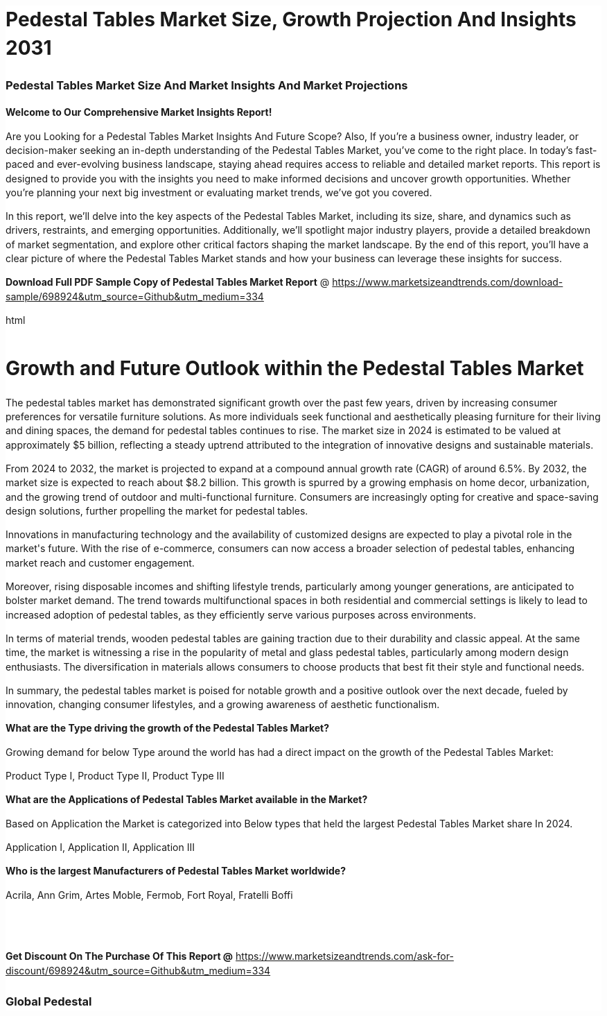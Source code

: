 <h1>Pedestal Tables Market Size, Growth Projection And Insights 2031</h1><div class="" data-test-id=""><h3><span class="">Pedestal Tables Market Size And Market Insights And Market Projections</span></h3></div><div class="" data-test-id=""><p><strong>Welcome to Our Comprehensive Market Insights Report!</strong></p><p>Are you Looking for a Pedestal Tables Market Insights And Future Scope? Also, If you&rsquo;re a business owner, industry leader, or decision-maker seeking an in-depth understanding of the Pedestal Tables Market, you&rsquo;ve come to the right place. In today&rsquo;s fast-paced and ever-evolving business landscape, staying ahead requires access to reliable and detailed market reports. This report is designed to provide you with the insights you need to make informed decisions and uncover growth opportunities. Whether you&rsquo;re planning your next big investment or evaluating market trends, we&rsquo;ve got you covered.</p><p>In this report, we&rsquo;ll delve into the key aspects of the Pedestal Tables Market, including its size, share, and dynamics such as drivers, restraints, and emerging opportunities. Additionally, we&rsquo;ll spotlight major industry players, provide a detailed breakdown of market segmentation, and explore other critical factors shaping the market landscape. By the end of this report, you&rsquo;ll have a clear picture of where the Pedestal Tables Market stands and how your business can leverage these insights for success.</p><p><strong>Download Full PDF Sample Copy of Pedestal Tables Market Report</strong> @ <a href="https://www.marketsizeandtrends.com/download-sample/698924&utm_source=Github&utm_medium=334" target="_blank">https://www.marketsizeandtrends.com/download-sample/698924&utm_source=Github&utm_medium=334</a></p></div><div class="" data-test-id=""><p><span class="">html<html> <head> <title>Pedestal Tables Market Growth and Future Outlook</title> </head> <body> <h1>Growth and Future Outlook within the Pedestal Tables Market</h1> <p>The pedestal tables market has demonstrated significant growth over the past few years, driven by increasing consumer preferences for versatile furniture solutions. As more individuals seek functional and aesthetically pleasing furniture for their living and dining spaces, the demand for pedestal tables continues to rise. The market size in 2024 is estimated to be valued at approximately $5 billion, reflecting a steady uptrend attributed to the integration of innovative designs and sustainable materials.</p> <p>From 2024 to 2032, the market is projected to expand at a compound annual growth rate (CAGR) of around 6.5%. By 2032, the market size is expected to reach about $8.2 billion. This growth is spurred by a growing emphasis on home decor, urbanization, and the growing trend of outdoor and multi-functional furniture. Consumers are increasingly opting for creative and space-saving design solutions, further propelling the market for pedestal tables.</p> <p>Innovations in manufacturing technology and the availability of customized designs are expected to play a pivotal role in the market's future. With the rise of e-commerce, consumers can now access a broader selection of pedestal tables, enhancing market reach and customer engagement.</p> <p>Moreover, rising disposable incomes and shifting lifestyle trends, particularly among younger generations, are anticipated to bolster market demand. The trend towards multifunctional spaces in both residential and commercial settings is likely to lead to increased adoption of pedestal tables, as they efficiently serve various purposes across environments.</p> <p><strong></strong></p> <p>In terms of material trends, wooden pedestal tables are gaining traction due to their durability and classic appeal. At the same time, the market is witnessing a rise in the popularity of metal and glass pedestal tables, particularly among modern design enthusiasts. The diversification in materials allows consumers to choose products that best fit their style and functional needs.</p> <p>In summary, the pedestal tables market is poised for notable growth and a positive outlook over the next decade, fueled by innovation, changing consumer lifestyles, and a growing awareness of aesthetic functionalism.</p> </body></html></span></p><p><strong><span class="">What are the&nbsp;Type driving the growth of the Pedestal Tables Market?</span></strong></p></div><div class="" data-test-id=""><p><span class="">Growing demand for below Type around the world has had a direct impact on the growth of the Pedestal Tables Market:</span></p></div><div class="" data-test-id=""><p>Product Type I, Product Type II, Product Type III</p><p><span class=""><strong>What are the&nbsp;Applications&nbsp;of Pedestal Tables Market available in the Market?</strong></span></p></div><div class="" data-test-id=""><p><span class="">Based on Application the Market is categorized into Below types that held the largest Pedestal Tables Market share In 2024.</span></p></div><div class="" data-test-id=""><p><span class="">Application I, Application II, Application III</span></p><p><span class=""><strong>Who is the largest Manufacturers of Pedestal Tables Market worldwide?</strong></span></p></div><div class="" data-test-id=""><p><span class="">Acrila, Ann Grim, Artes Moble, Fermob, Fort Royal, Fratelli Boffi</span></p></div><div class="" data-test-id="">&nbsp;</div><div class="" data-test-id="">&nbsp;</div><div class="" data-test-id=""><p><span class=""><strong>Get Discount On The Purchase Of This Report @</strong> <a href="https://www.marketsizeandtrends.com/ask-for-discount/698924&utm_source=Github&utm_medium=334" target="_blank">https://www.marketsizeandtrends.com/ask-for-discount/698924&utm_source=Github&utm_medium=334</a></span></p></div><div class="" data-test-id=""><div class="article-main__content" data-test-id="publishing-text-block"><h3><span class="">Global Pedestal